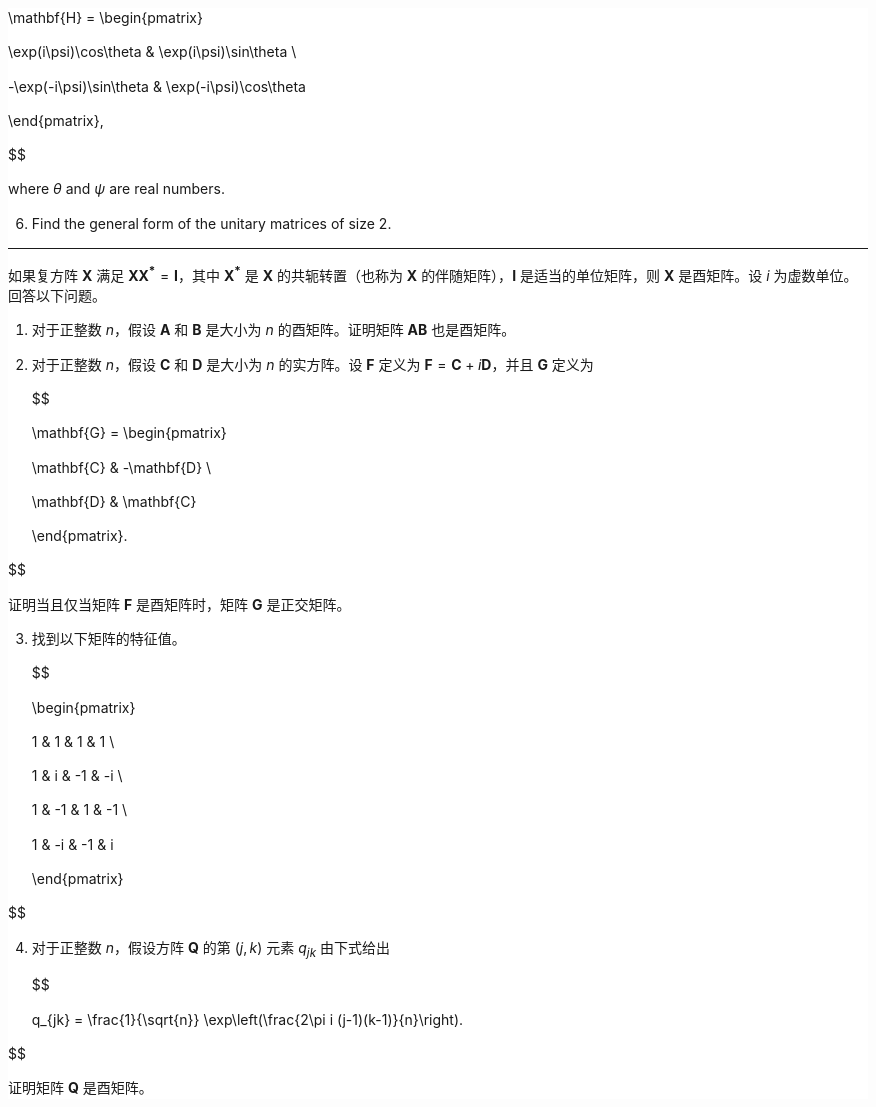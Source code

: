    \mathbf{H} = \begin{pmatrix}

   \exp(i\psi)\cos\theta & \exp(i\psi)\sin\theta \\

   -\exp(-i\psi)\sin\theta & \exp(-i\psi)\cos\theta

   \end{pmatrix},

$$

   where $\theta$ and $\psi$ are real numbers.

6. Find the general form of the unitary matrices of size $2$.

---

如果复方阵 $\mathbf{X}$ 满足 $\mathbf{XX^*} = \mathbf{I}$，其中 $\mathbf{X^*}$ 是 $\mathbf{X}$ 的共轭转置（也称为 $\mathbf{X}$ 的伴随矩阵），$\mathbf{I}$ 是适当的单位矩阵，则 $\mathbf{X}$ 是酉矩阵。设 $i$ 为虚数单位。回答以下问题。

1. 对于正整数 $n$，假设 $\mathbf{A}$ 和 $\mathbf{B}$ 是大小为 $n$ 的酉矩阵。证明矩阵 $\mathbf{AB}$ 也是酉矩阵。

2. 对于正整数 $n$，假设 $\mathbf{C}$ 和 $\mathbf{D}$ 是大小为 $n$ 的实方阵。设 $\mathbf{F}$ 定义为 $\mathbf{F} = \mathbf{C} + i\mathbf{D}$，并且 $\mathbf{G}$ 定义为

   $$

   \mathbf{G} = \begin{pmatrix}

   \mathbf{C} & -\mathbf{D} \\

   \mathbf{D} & \mathbf{C}

   \end{pmatrix}.

$$

   证明当且仅当矩阵 $\mathbf{F}$ 是酉矩阵时，矩阵 $\mathbf{G}$ 是正交矩阵。

3. 找到以下矩阵的特征值。

   $$

   \begin{pmatrix}

   1 & 1 & 1 & 1 \\

   1 & i & -1 & -i \\

   1 & -1 & 1 & -1 \\

   1 & -i & -1 & i

   \end{pmatrix}

$$

4. 对于正整数 $n$，假设方阵 $\mathbf{Q}$ 的第 $(j, k)$ 元素 $q_{jk}$ 由下式给出

   $$

   q_{jk} = \frac{1}{\sqrt{n}} \exp\left(\frac{2\pi i (j-1)(k-1)}{n}\right).

$$

   证明矩阵 $\mathbf{Q}$ 是酉矩阵。
